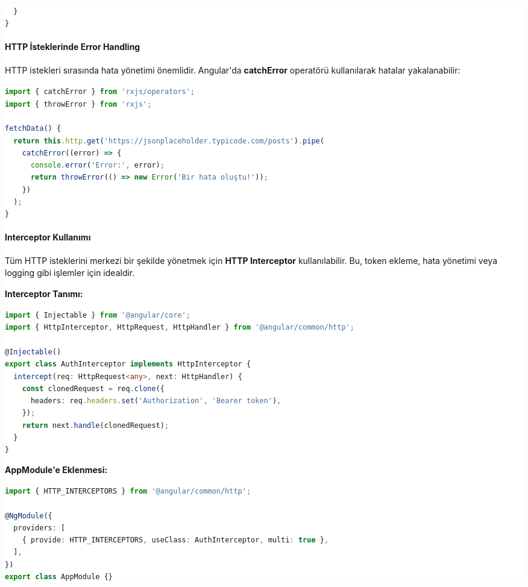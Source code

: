 ```typescript
  }
}
```

#### **HTTP İsteklerinde Error Handling**
HTTP istekleri sırasında hata yönetimi önemlidir. Angular'da **catchError** operatörü kullanılarak hatalar yakalanabilir:
```typescript
import { catchError } from 'rxjs/operators';
import { throwError } from 'rxjs';

fetchData() {
  return this.http.get('https://jsonplaceholder.typicode.com/posts').pipe(
    catchError((error) => {
      console.error('Error:', error);
      return throwError(() => new Error('Bir hata oluştu!'));
    })
  );
}
```

#### **Interceptor Kullanımı**
Tüm HTTP isteklerini merkezi bir şekilde yönetmek için **HTTP Interceptor** kullanılabilir. Bu, token ekleme, hata yönetimi veya logging gibi işlemler için idealdir.

**Interceptor Tanımı:**
```typescript
import { Injectable } from '@angular/core';
import { HttpInterceptor, HttpRequest, HttpHandler } from '@angular/common/http';

@Injectable()
export class AuthInterceptor implements HttpInterceptor {
  intercept(req: HttpRequest<any>, next: HttpHandler) {
    const clonedRequest = req.clone({
      headers: req.headers.set('Authorization', 'Bearer token'),
    });
    return next.handle(clonedRequest);
  }
}
```

**AppModule'e Eklenmesi:**
```typescript
import { HTTP_INTERCEPTORS } from '@angular/common/http';

@NgModule({
  providers: [
    { provide: HTTP_INTERCEPTORS, useClass: AuthInterceptor, multi: true },
  ],
})
export class AppModule {}
```
